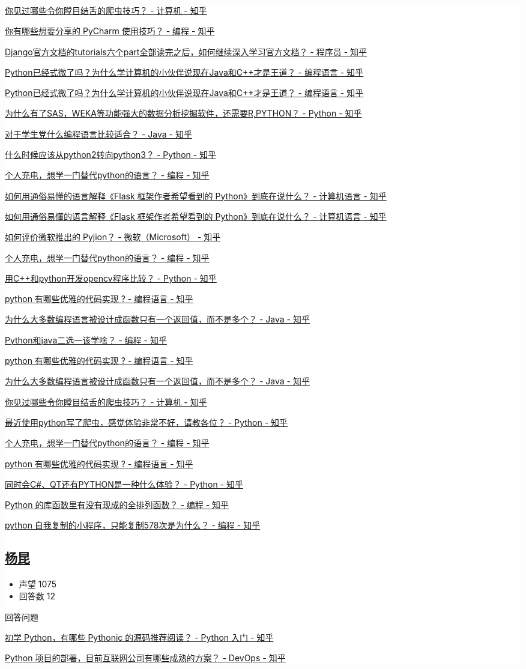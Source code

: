[你见过哪些令你瞠目结舌的爬虫技巧？ - 计算机 - 知乎](https://www.zhihu.com/question/38192299)

[你有哪些想要分享的 PyCharm 使用技巧？ - 编程 - 知乎](https://www.zhihu.com/question/37787004)

[Django官方文档的tutorials六个part全部读完之后，如何继续深入学习官方文档？ - 程序员 - 知乎](https://www.zhihu.com/question/32372138)

[Python已经式微了吗？为什么学计算机的小伙伴说现在Java和C++才是王道？ - 编程语言 - 知乎](https://www.zhihu.com/question/38280492)

[Python已经式微了吗？为什么学计算机的小伙伴说现在Java和C++才是王道？ - 编程语言 - 知乎](https://www.zhihu.com/question/38280492)

[为什么有了SAS，WEKA等功能强大的数据分析挖掘软件，还需要R,PYTHON？ - Python - 知乎](https://www.zhihu.com/question/37136291)

[对于学生党什么编程语言比较适合？ - Java - 知乎](https://www.zhihu.com/question/28601732)

[什么时候应该从python2转向python3？ - Python - 知乎](https://www.zhihu.com/question/27696246)

[个人充电，想学一门替代python的语言？ - 编程 - 知乎](https://www.zhihu.com/question/36048747)

[如何用通俗易懂的语言解释《Flask 框架作者希望看到的 Python》到底在说什么？ - 计算机语言 - 知乎](https://www.zhihu.com/question/37648004)

[如何用通俗易懂的语言解释《Flask 框架作者希望看到的 Python》到底在说什么？ - 计算机语言 - 知乎](https://www.zhihu.com/question/37648004)

[如何评价微软推出的 Pyjion？ - 微软（Microsoft） - 知乎](https://www.zhihu.com/question/40441406)

[个人充电，想学一门替代python的语言？ - 编程 - 知乎](https://www.zhihu.com/question/36048747)

[用C++和python开发opencv程序比较？ - Python - 知乎](https://www.zhihu.com/question/24221045)

[python  有哪些优雅的代码实现 ? - 编程语言 - 知乎](https://www.zhihu.com/question/37751951)

[为什么大多数编程语言被设计成函数只有一个返回值，而不是多个？ - Java - 知乎](https://www.zhihu.com/question/21576309)

[Python和java二选一该学啥？ - 编程 - 知乎](https://www.zhihu.com/question/39684414)

[python  有哪些优雅的代码实现 ? - 编程语言 - 知乎](https://www.zhihu.com/question/37751951)

[为什么大多数编程语言被设计成函数只有一个返回值，而不是多个？ - Java - 知乎](https://www.zhihu.com/question/21576309)

[你见过哪些令你瞠目结舌的爬虫技巧？ - 计算机 - 知乎](https://www.zhihu.com/question/38192299)

[最近使用python写了爬虫，感觉体验非常不好，请教各位？ - Python - 知乎](https://www.zhihu.com/question/37667103)

[个人充电，想学一门替代python的语言？ - 编程 - 知乎](https://www.zhihu.com/question/36048747)

[python  有哪些优雅的代码实现 ? - 编程语言 - 知乎](https://www.zhihu.com/question/37751951)

[同时会C#、QT还有PYTHON是一种什么体验？ - Python - 知乎](https://www.zhihu.com/question/31688657)

[Python 的库函数里有没有现成的全排列函数？ - 编程 - 知乎](https://www.zhihu.com/question/19857207)

[python 自我复制的小程序，只能复制578次是为什么？ - 编程 - 知乎](https://www.zhihu.com/question/36754107)


## [ 杨昆 ](https://www.zhihu.com/people/yang)
+ 声望 1075
+ 回答数 12

回答问题

[初学 Python，有哪些 Pythonic 的源码推荐阅读？ - Python 入门 - 知乎](https://www.zhihu.com/question/20336475)

[Python 项目的部署，目前互联网公司有哪些成熟的方案？ - DevOps - 知乎](https://www.zhihu.com/question/38081354)
